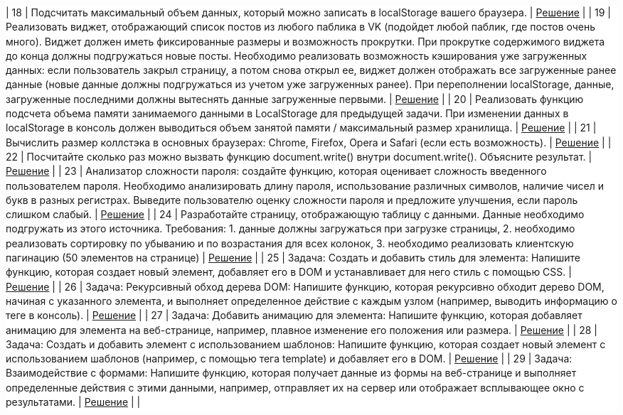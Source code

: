| 18 | Подсчитать максимальный объем данных, который можно записать в localStorage вашего браузера. | [Решение](https://github.com/vadimsad/L1/blob/master/18-getMaxLocalStorageSize.js) |
| 19 | Реализовать виджет, отображающий список постов из любого паблика в VK (подойдет любой паблик, где постов очень много). Виджет должен иметь фиксированные размеры и возможность прокрутки. При прокрутке содержимого виджета до конца должны подгружаться новые посты. Необходимо реализовать возможность кэширования уже загруженных данных: если пользователь закрыл страницу, а потом снова открыл ее, виджет должен отображать все загруженные ранее данные (новые данные должны подгружаться из учетом уже загруженных ранее). При переполнении localStorage, данные, загруженные последними должны вытеснять данные загруженные первыми. | [Решение](https://github.com/vadimsad/L1/tree/master/19-widgetVK) |
| 20 | Реализовать функцию подсчета объема памяти занимаемого данными в LocalStorage для предыдущей задачи. При изменении данных в localStorage в консоль должен выводиться объем занятой памяти / максимальный размер хранилища. | [Решение](https://github.com/vadimsad/L1/blob/master/20-getLocalStorageSize.js) |
| 21 | Вычислить размер коллстэка в основных браузерах: Chrome, Firefox, Opera и Safari (если есть возможность). | [Решение](https://github.com/vadimsad/L1/blob/master/21-getCallstackSize.js) |
| 22 | Посчитайте сколько раз можно вызвать функцию document.write() внутри document.write(). Объясните результат. | [Решение](https://github.com/vadimsad/L1/tree/master/22-documentWrite.js) |
| 23 | Анализатор сложности пароля: создайте функцию, которая оценивает сложность введенного пользователем пароля. Необходимо анализировать длину пароля, использование различных символов, наличие чисел и букв в разных регистрах. Выведите пользователю оценку сложности пароля и предложите улучшения, если пароль слишком слабый. | [Решение](https://github.com/vadimsad/L1/blob/master/23-evaluatePasswordStrength.js) |
| 24 | Разработайте страницу, отображающую таблицу с данными. Данные необходимо подгружать из этого источника. Требования: 1. данные должны загружаться при загрузке страницы, 2. необходимо реализовать сортировку по убыванию и по возрастания для всех колонок, 3. необходимо реализовать клиентскую пагинацию (50 элементов на странице) | [Решение](https://github.com/vadimsad/L1/tree/master/24-filltext.js) |
| 25 | Задача: Создать и добавить стиль для элемента: Напишите функцию, которая создает новый элемент, добавляет его в DOM и устанавливает для него стиль с помощью CSS. | [Решение](https://github.com/vadimsad/L1/blob/master/25-createAndStyleElement.js) |
| 26 | Задача: Рекурсивный обход дерева DOM: Напишите функцию, которая рекурсивно обходит дерево DOM, начиная с указанного элемента, и выполняет определенное действие с каждым узлом (например, выводить информацию о теге в консоль). | [Решение](https://github.com/vadimsad/L1/blob/master/26-traverse.js) |
| 27 | Задача: Добавить анимацию для элемента: Напишите функцию, которая добавляет анимацию для элемента на веб-странице, например, плавное изменение его положения или размера. | [Решение](https://github.com/vadimsad/L1/blob/master/27-animateElement.js) |
| 28 | Задача: Создать и добавить элемент с использованием шаблонов: Напишите функцию, которая создает новый элемент с использованием шаблонов (например, с помощью тега template) и добавляет его в DOM. | [Решение](https://github.com/vadimsad/L1/blob/master/28-createElement.js) |
| 29 | Задача: Взаимодействие с формами: Напишите функцию, которая получает данные из формы на веб-странице и выполняет определенные действия с этими данными, например, отправляет их на сервер или отображает всплывающее окно с результатами. | [Решение](https://github.com/vadimsad/L1/blob/master/29-processForm.js) | |
